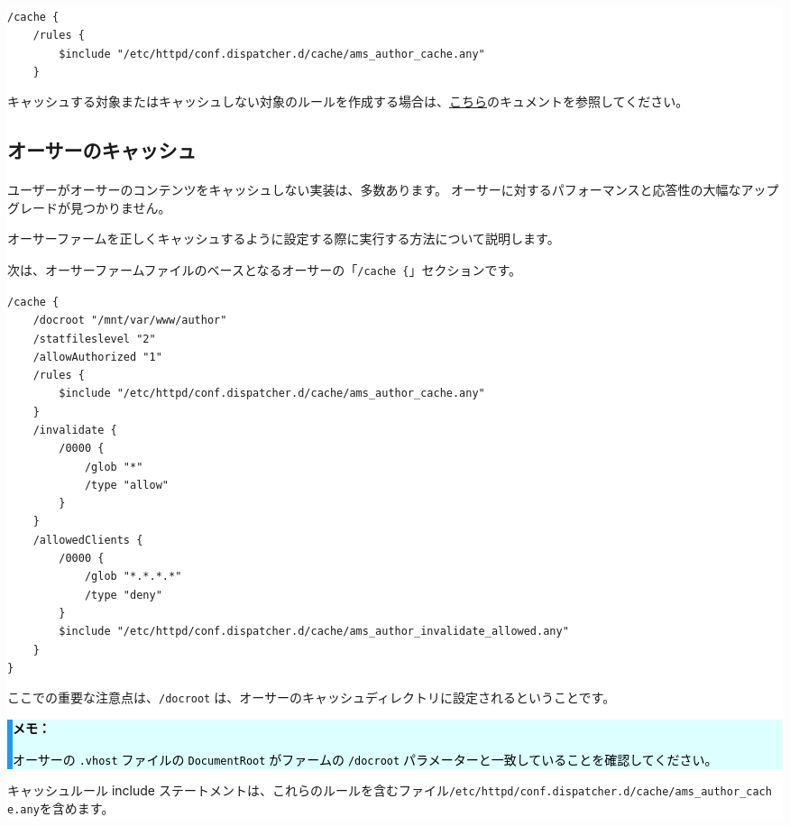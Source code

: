
```
/cache { 
    /rules { 
        $include "/etc/httpd/conf.dispatcher.d/cache/ams_author_cache.any" 
    }
```


キャッシュする対象またはキャッシュしない対象のルールを作成する場合は、[こちら](https://experienceleague.adobe.com/docs/experience-manager-dispatcher/using/configuring/dispatcher-configuration.html?lang=ja#configuring-the-dispatcher-cache-cache)のキュメントを参照してください。


## オーサーのキャッシュ

ユーザーがオーサーのコンテンツをキャッシュしない実装は、多数あります。 
オーサーに対するパフォーマンスと応答性の大幅なアップグレードが見つかりません。

オーサーファームを正しくキャッシュするように設定する際に実行する方法について説明します。

次は、オーサーファームファイルのベースとなるオーサーの「`/cache {`」セクションです。


```
/cache { 
    /docroot "/mnt/var/www/author" 
    /statfileslevel "2" 
    /allowAuthorized "1" 
    /rules { 
        $include "/etc/httpd/conf.dispatcher.d/cache/ams_author_cache.any" 
    } 
    /invalidate { 
        /0000 { 
            /glob "*" 
            /type "allow" 
        } 
    } 
    /allowedClients { 
        /0000 { 
            /glob "*.*.*.*" 
            /type "deny" 
        } 
        $include "/etc/httpd/conf.dispatcher.d/cache/ams_author_invalidate_allowed.any" 
    } 
}
```

ここでの重要な注意点は、`/docroot` は、オーサーのキャッシュディレクトリに設定されるということです。

<div style="color: #000;border-left: 6px solid #2196F3;background-color:#ddffff;"><b>メモ：</b>

オーサーの `.vhost` ファイルの `DocumentRoot` がファームの `/docroot` パラメーターと一致していることを確認してください。
</div>

キャッシュルール include ステートメントは、これらのルールを含むファイル`/etc/httpd/conf.dispatcher.d/cache/ams_author_cache.any`を含めます。
